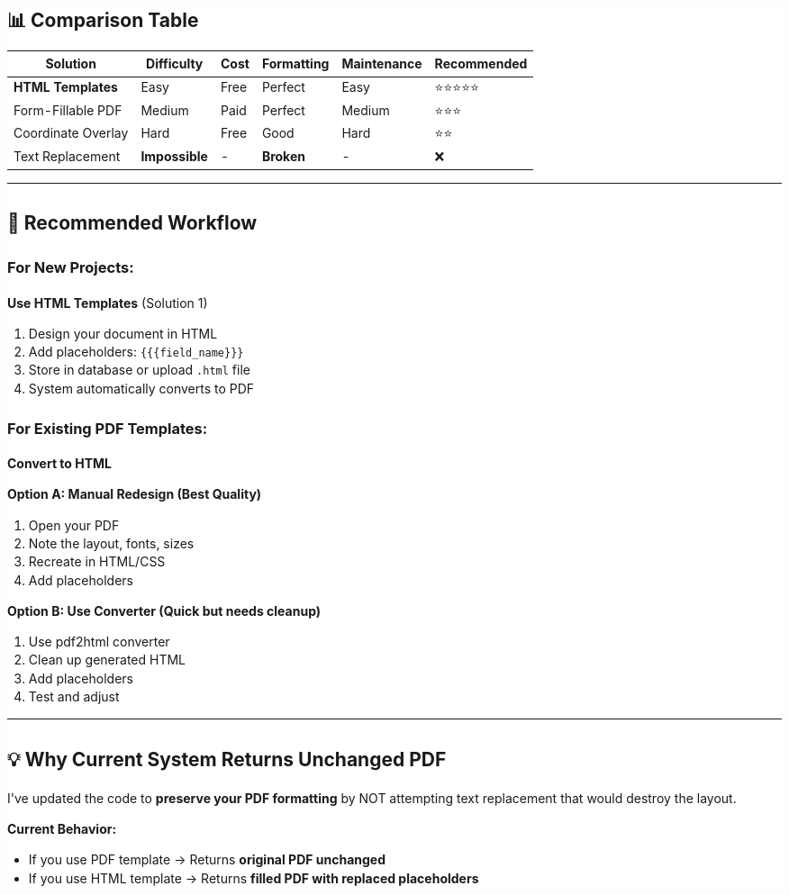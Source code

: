 
## 📊 **Comparison Table**

| Solution | Difficulty | Cost | Formatting | Maintenance | Recommended |
|----------|-----------|------|------------|-------------|-------------|
| **HTML Templates** | Easy | Free | Perfect | Easy | ⭐⭐⭐⭐⭐ |
| Form-Fillable PDF | Medium | Paid | Perfect | Medium | ⭐⭐⭐ |
| Coordinate Overlay | Hard | Free | Good | Hard | ⭐⭐ |
| Text Replacement | **Impossible** | - | **Broken** | - | ❌ |

---

## 🎯 **Recommended Workflow**

### **For New Projects:**

**Use HTML Templates** (Solution 1)

1. Design your document in HTML
2. Add placeholders: `{{{field_name}}}`
3. Store in database or upload `.html` file
4. System automatically converts to PDF

### **For Existing PDF Templates:**

**Convert to HTML**

**Option A: Manual Redesign (Best Quality)**
1. Open your PDF
2. Note the layout, fonts, sizes
3. Recreate in HTML/CSS
4. Add placeholders

**Option B: Use Converter (Quick but needs cleanup)**
1. Use pdf2html converter
2. Clean up generated HTML
3. Add placeholders
4. Test and adjust

---

## 💡 **Why Current System Returns Unchanged PDF**

I've updated the code to **preserve your PDF formatting** by NOT attempting text replacement that would destroy the layout.

**Current Behavior:**
- If you use PDF template → Returns **original PDF unchanged**
- If you use HTML template → Returns **filled PDF with replaced placeholders**
